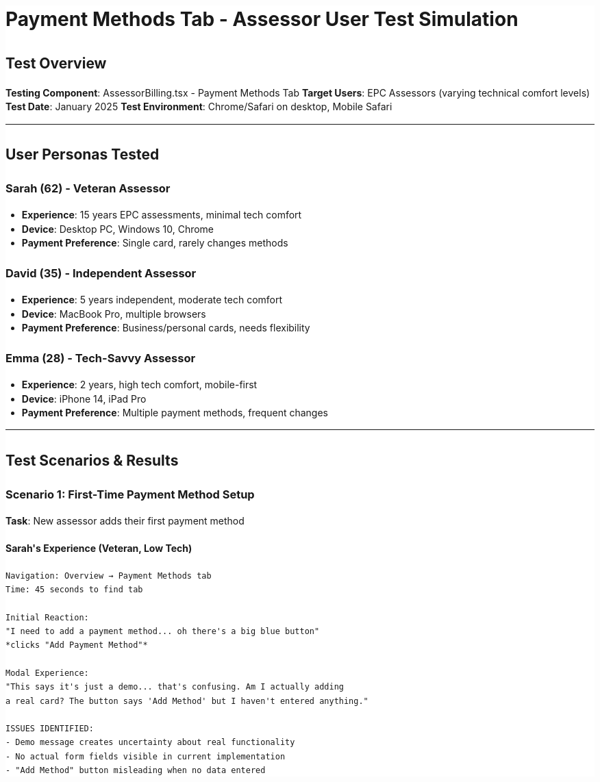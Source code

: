 # Payment Methods Tab - Assessor User Test Simulation

## Test Overview
**Testing Component**: AssessorBilling.tsx - Payment Methods Tab
**Target Users**: EPC Assessors (varying technical comfort levels)
**Test Date**: January 2025
**Test Environment**: Chrome/Safari on desktop, Mobile Safari

---

## User Personas Tested

### Sarah (62) - Veteran Assessor
- **Experience**: 15 years EPC assessments, minimal tech comfort
- **Device**: Desktop PC, Windows 10, Chrome
- **Payment Preference**: Single card, rarely changes methods

### David (35) - Independent Assessor
- **Experience**: 5 years independent, moderate tech comfort
- **Device**: MacBook Pro, multiple browsers
- **Payment Preference**: Business/personal cards, needs flexibility

### Emma (28) - Tech-Savvy Assessor
- **Experience**: 2 years, high tech comfort, mobile-first
- **Device**: iPhone 14, iPad Pro
- **Payment Preference**: Multiple payment methods, frequent changes

---

## Test Scenarios & Results

### Scenario 1: First-Time Payment Method Setup

**Task**: New assessor adds their first payment method

#### Sarah's Experience (Veteran, Low Tech)
```
Navigation: Overview → Payment Methods tab
Time: 45 seconds to find tab

Initial Reaction:
"I need to add a payment method... oh there's a big blue button"
*clicks "Add Payment Method"*

Modal Experience:
"This says it's just a demo... that's confusing. Am I actually adding
a real card? The button says 'Add Method' but I haven't entered anything."

ISSUES IDENTIFIED:
- Demo message creates uncertainty about real functionality
- No actual form fields visible in current implementation
- "Add Method" button misleading when no data entered
```
